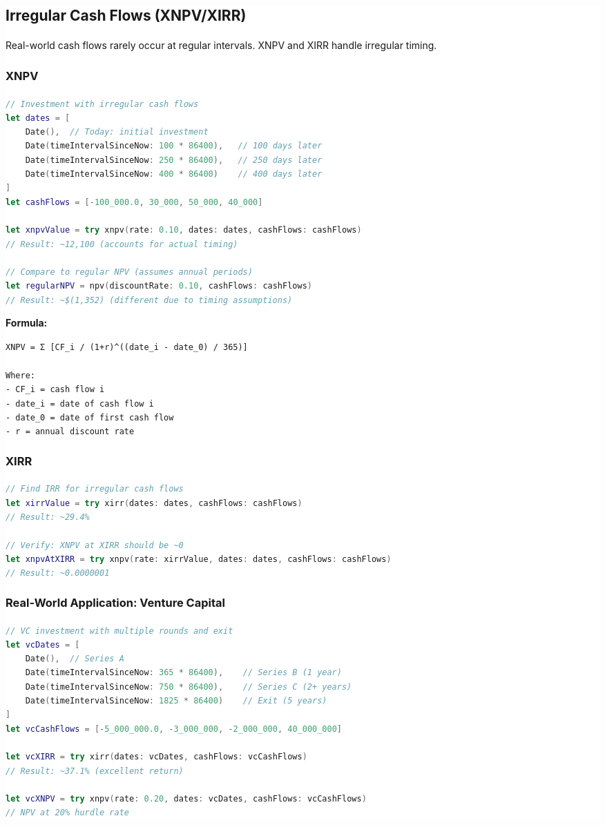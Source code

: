 ## Irregular Cash Flows (XNPV/XIRR)

Real-world cash flows rarely occur at regular intervals. XNPV and XIRR handle irregular timing.

### XNPV

```swift
// Investment with irregular cash flows
let dates = [
    Date(),  // Today: initial investment
    Date(timeIntervalSinceNow: 100 * 86400),   // 100 days later
    Date(timeIntervalSinceNow: 250 * 86400),   // 250 days later
    Date(timeIntervalSinceNow: 400 * 86400)    // 400 days later
]
let cashFlows = [-100_000.0, 30_000, 50_000, 40_000]

let xnpvValue = try xnpv(rate: 0.10, dates: dates, cashFlows: cashFlows)
// Result: ~12,100 (accounts for actual timing)

// Compare to regular NPV (assumes annual periods)
let regularNPV = npv(discountRate: 0.10, cashFlows: cashFlows)
// Result: ~$(1,352) (different due to timing assumptions)
```

**Formula:**

```
XNPV = Σ [CF_i / (1+r)^((date_i - date_0) / 365)]

Where:
- CF_i = cash flow i
- date_i = date of cash flow i
- date_0 = date of first cash flow
- r = annual discount rate
```

### XIRR

```swift
// Find IRR for irregular cash flows
let xirrValue = try xirr(dates: dates, cashFlows: cashFlows)
// Result: ~29.4%

// Verify: XNPV at XIRR should be ~0
let xnpvAtXIRR = try xnpv(rate: xirrValue, dates: dates, cashFlows: cashFlows)
// Result: ~0.0000001
```

### Real-World Application: Venture Capital

```swift
// VC investment with multiple rounds and exit
let vcDates = [
    Date(),  // Series A
    Date(timeIntervalSinceNow: 365 * 86400),    // Series B (1 year)
    Date(timeIntervalSinceNow: 750 * 86400),    // Series C (2+ years)
    Date(timeIntervalSinceNow: 1825 * 86400)    // Exit (5 years)
]
let vcCashFlows = [-5_000_000.0, -3_000_000, -2_000_000, 40_000_000]

let vcXIRR = try xirr(dates: vcDates, cashFlows: vcCashFlows)
// Result: ~37.1% (excellent return)

let vcXNPV = try xnpv(rate: 0.20, dates: vcDates, cashFlows: vcCashFlows)
// NPV at 20% hurdle rate
```